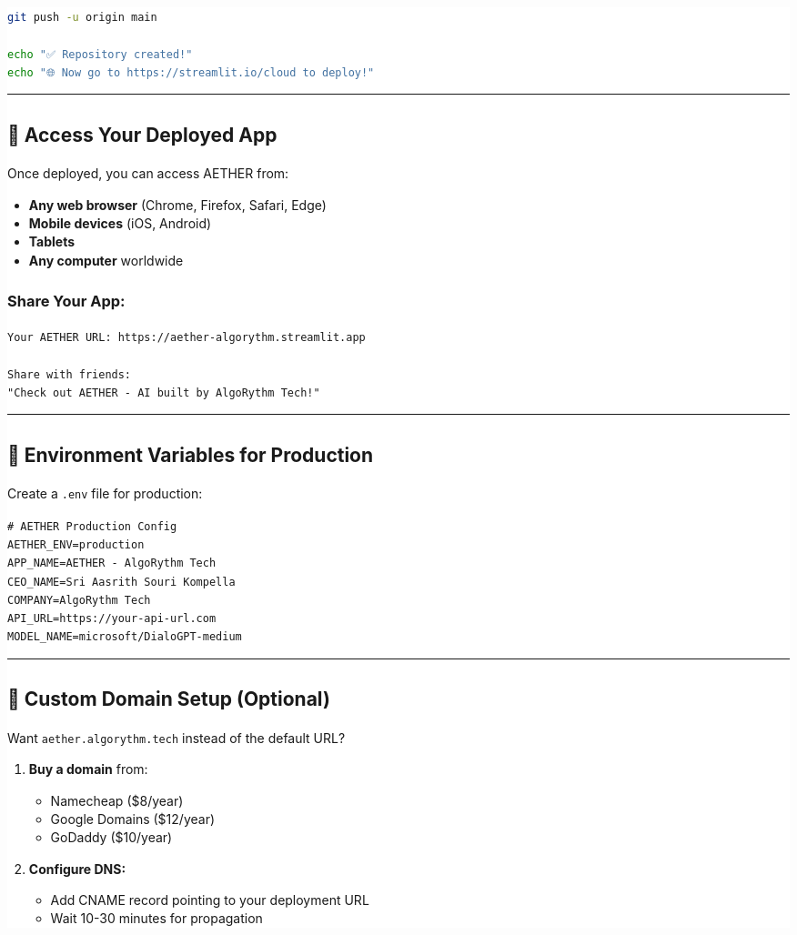 ```bash
git push -u origin main

echo "✅ Repository created!"
echo "🌐 Now go to https://streamlit.io/cloud to deploy!"
```

---

## 📱 Access Your Deployed App

Once deployed, you can access AETHER from:
- **Any web browser** (Chrome, Firefox, Safari, Edge)
- **Mobile devices** (iOS, Android)
- **Tablets**
- **Any computer** worldwide

### Share Your App:
```
Your AETHER URL: https://aether-algorythm.streamlit.app

Share with friends:
"Check out AETHER - AI built by AlgoRythm Tech!"
```

---

## 🔧 Environment Variables for Production

Create a `.env` file for production:

```env
# AETHER Production Config
AETHER_ENV=production
APP_NAME=AETHER - AlgoRythm Tech
CEO_NAME=Sri Aasrith Souri Kompella
COMPANY=AlgoRythm Tech
API_URL=https://your-api-url.com
MODEL_NAME=microsoft/DialoGPT-medium
```

---

## 🎨 Custom Domain Setup (Optional)

Want `aether.algorythm.tech` instead of the default URL?

1. **Buy a domain** from:
   - Namecheap ($8/year)
   - Google Domains ($12/year)
   - GoDaddy ($10/year)

2. **Configure DNS:**
   - Add CNAME record pointing to your deployment URL
   - Wait 10-30 minutes for propagation
